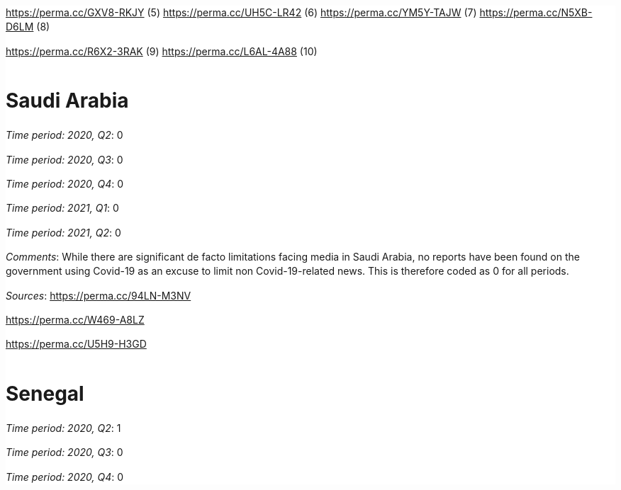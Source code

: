 https://perma.cc/GXV8-RKJY
(5)
https://perma.cc/UH5C-LR42
(6)
https://perma.cc/YM5Y-TAJW
(7)
https://perma.cc/N5XB-D6LM
(8)

https://perma.cc/R6X2-3RAK
(9)
https://perma.cc/L6AL-4A88
(10)



# Saudi Arabia 
*Time period: 2020, Q2*: 0

 
*Time period: 2020, Q3*: 0

 
*Time period: 2020, Q4*: 0

 
*Time period: 2021, Q1*: 0

 
*Time period: 2021, Q2*: 0

 

*Comments*:
 While there are significant de facto limitations facing media in Saudi Arabia, no reports have been found on the government using Covid-19 as an excuse to limit non Covid-19-related news. This is therefore coded as 0 for all periods. 

*Sources*:
 https://perma.cc/94LN-M3NV


https://perma.cc/W469-A8LZ


https://perma.cc/U5H9-H3GD






# Senegal 
*Time period: 2020, Q2*: 1

 
*Time period: 2020, Q3*: 0

 
*Time period: 2020, Q4*: 0

 